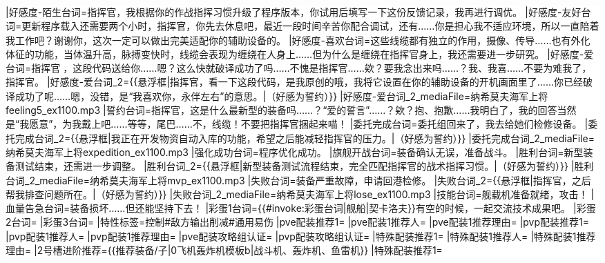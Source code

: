 |好感度-陌生台词=指挥官，我根据你的作战指挥习惯升级了程序版本，你试用后填写一下这份反馈记录，我再进行调优。
|好感度-友好台词=更新程序载入还需要两个小时，指挥官，你先去休息吧，最近一段时间辛苦你配合调试，还有……你是担心我不适应环境，所以一直陪着我工作吧？谢谢你，这次一定可以做出完美适配你的辅助设备的。
|好感度-喜欢台词=这些线缆都有独立的作用，摄像、传导……也有外化体征的功能，当体温升高，脉搏变快时，线缆会表现为缠绕在人身上……但为什么是缠绕在指挥官身上，我还需要进一步研究。
|好感度-爱台词=指挥官 ，这段代码送给你……嗯？这么快就破译成功了吗……不愧是指挥官……欸？要我念出来吗……？我、我喜……不要为难我了，指挥官。
|好感度-爱台词_2={{悬浮框|指挥官，看一下这段代码，是我原创的哦，我将它设置在你的辅助设备的开机画面里了……你已经破译成功了呢……嗯，没错，是“我喜欢你，永伴左右”的意思。|（好感为誓约）}}
|好感度-爱台词_2_mediaFile=纳希莫夫海军上将feeling5_ex1100.mp3
|誓约台词=指挥官，这是什么最新型的装备吗……？“爱的誓言”……？欸？抱、抱歉……我明白了，我的回答当然是“我愿意”，为我戴上吧……等等，尾巴……不，线缆！不要把指挥官捆起来喵！
|委托完成台词=委托组回来了，我去给她们检修设备。
|委托完成台词_2={{悬浮框|我正在开发物资自动入库的功能，希望之后能减轻指挥官的压力。|（好感为誓约）}}
|委托完成台词_2_mediaFile=纳希莫夫海军上将expedition_ex1100.mp3
|强化成功台词=程序优化成功。
|旗舰开战台词=装备确认无误，准备战斗。
|胜利台词=新型装备测试结束，还需进一步调整。
|胜利台词_2={{悬浮框|新型装备测试流程结束，完全匹配指挥官的战术指挥习惯。|（好感为誓约）}}
|胜利台词_2_mediaFile=纳希莫夫海军上将mvp_ex1100.mp3
|失败台词=装备严重故障，申请回港检修。
|失败台词_2={{悬浮框|指挥官，之后帮我排查问题所在。|（好感为誓约）}}
|失败台词_2_mediaFile=纳希莫夫海军上将lose_ex1100.mp3
|技能台词=舰载机准备就绪，攻击！
|血量告急台词=装备损坏……但还能坚持下去！
|彩蛋1台词={{#invoke:彩蛋台词|舰船|契卡洛夫}}有空的时候，一起交流技术成果吧。
|彩蛋2台词=
|彩蛋3台词=
|特性标签=控制#敌方输出削减#通用易伤
|pve配装推荐1=
|pve配装1推荐人=
|pve配装1推荐理由=
|pvp配装推荐1=
|pvp配装1推荐人=
|pvp配装1推荐理由=
|pve配装攻略组认证=
|pvp配装攻略组认证=
|特殊配装推荐1=
|特殊配装1推荐人=
|特殊配装1推荐理由=
|2号槽进阶推荐={{推荐装备/子|0飞机轰炸机模板b|战斗机、轰炸机、鱼雷机}}
|特殊配装推荐1=